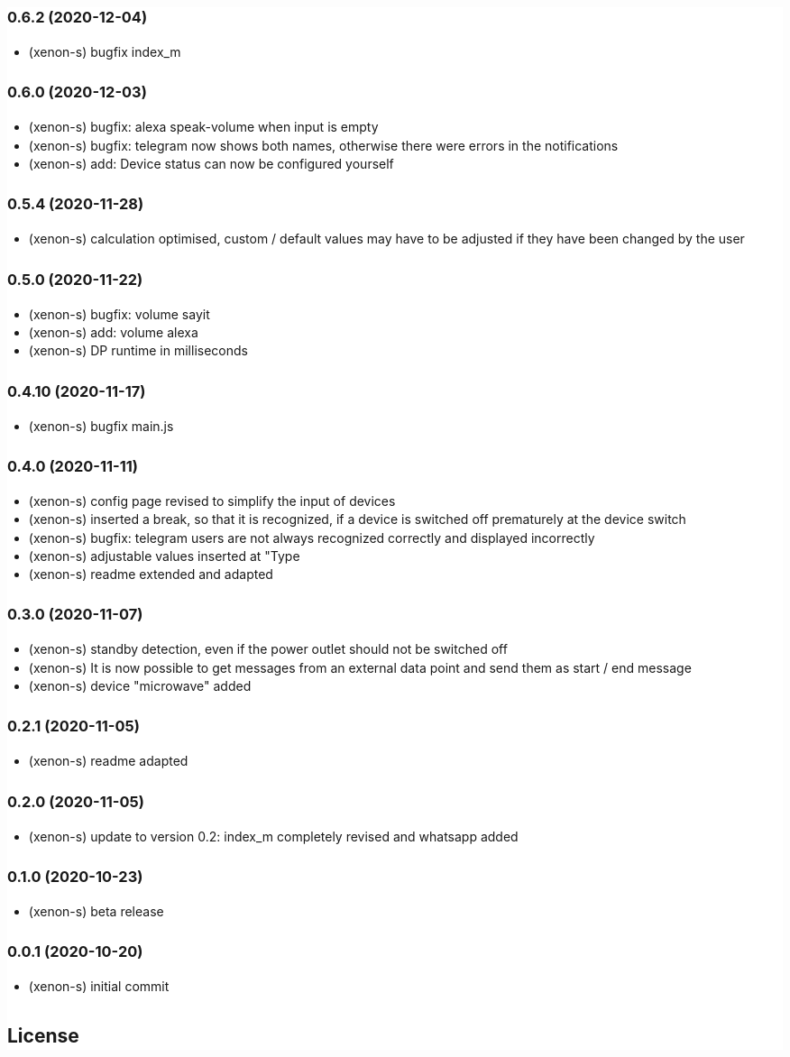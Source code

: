 ### 0.6.2 (2020-12-04)
* (xenon-s) bugfix index_m

### 0.6.0 (2020-12-03)
* (xenon-s) bugfix: alexa speak-volume when input is empty
* (xenon-s) bugfix: telegram now shows both names, otherwise there were errors in the notifications 
* (xenon-s) add: Device status can now be configured yourself

### 0.5.4 (2020-11-28)
* (xenon-s) calculation optimised, custom / default values may have to be adjusted if they have been changed by the user

### 0.5.0 (2020-11-22)
* (xenon-s) bugfix: volume sayit
* (xenon-s) add: volume alexa
* (xenon-s) DP runtime in milliseconds

### 0.4.10 (2020-11-17)
* (xenon-s) bugfix main.js

### 0.4.0 (2020-11-11)
* (xenon-s) config page revised to simplify the input of devices
* (xenon-s) inserted a break, so that it is recognized, if a device is switched off prematurely at the device switch
* (xenon-s) bugfix: telegram users are not always recognized correctly and displayed incorrectly
* (xenon-s) adjustable values inserted at "Type
* (xenon-s) readme extended and adapted

### 0.3.0 (2020-11-07)
* (xenon-s) standby detection, even if the power outlet should not be switched off
* (xenon-s) It is now possible to get messages from an external data point and send them as start / end message
* (xenon-s) device "microwave" added

### 0.2.1 (2020-11-05)
* (xenon-s) readme adapted

### 0.2.0 (2020-11-05)
* (xenon-s) update to version 0.2: index_m completely revised and whatsapp added

### 0.1.0 (2020-10-23)
* (xenon-s) beta release

### 0.0.1 (2020-10-20)
* (xenon-s) initial commit

## License
